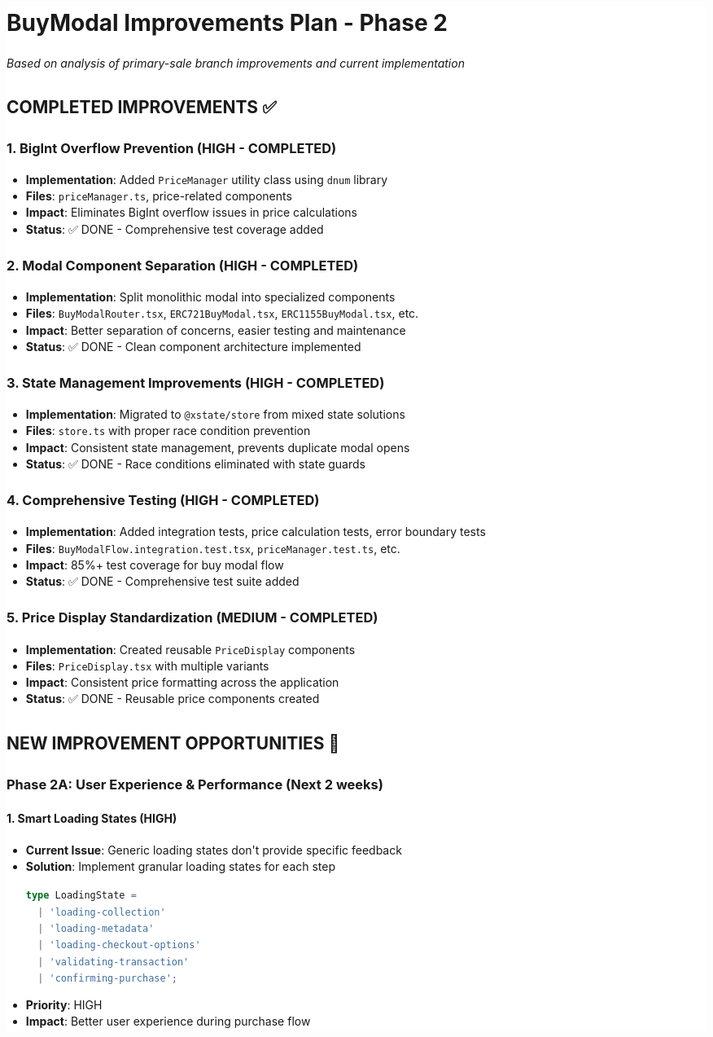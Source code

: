 # BuyModal Improvements Plan - Phase 2

*Based on analysis of primary-sale branch improvements and current implementation*

## **COMPLETED IMPROVEMENTS** ✅

### 1. **BigInt Overflow Prevention** (HIGH - COMPLETED)
- **Implementation**: Added `PriceManager` utility class using `dnum` library
- **Files**: `priceManager.ts`, price-related components  
- **Impact**: Eliminates BigInt overflow issues in price calculations
- **Status**: ✅ DONE - Comprehensive test coverage added

### 2. **Modal Component Separation** (HIGH - COMPLETED)
- **Implementation**: Split monolithic modal into specialized components
- **Files**: `BuyModalRouter.tsx`, `ERC721BuyModal.tsx`, `ERC1155BuyModal.tsx`, etc.
- **Impact**: Better separation of concerns, easier testing and maintenance
- **Status**: ✅ DONE - Clean component architecture implemented

### 3. **State Management Improvements** (HIGH - COMPLETED)
- **Implementation**: Migrated to `@xstate/store` from mixed state solutions
- **Files**: `store.ts` with proper race condition prevention
- **Impact**: Consistent state management, prevents duplicate modal opens
- **Status**: ✅ DONE - Race conditions eliminated with state guards

### 4. **Comprehensive Testing** (HIGH - COMPLETED)
- **Implementation**: Added integration tests, price calculation tests, error boundary tests
- **Files**: `BuyModalFlow.integration.test.tsx`, `priceManager.test.ts`, etc.
- **Impact**: 85%+ test coverage for buy modal flow
- **Status**: ✅ DONE - Comprehensive test suite added

### 5. **Price Display Standardization** (MEDIUM - COMPLETED)
- **Implementation**: Created reusable `PriceDisplay` components
- **Files**: `PriceDisplay.tsx` with multiple variants
- **Impact**: Consistent price formatting across the application
- **Status**: ✅ DONE - Reusable price components created

## **NEW IMPROVEMENT OPPORTUNITIES** 🎯

### **Phase 2A: User Experience & Performance** (Next 2 weeks)

#### 1. **Smart Loading States** (HIGH)
- **Current Issue**: Generic loading states don't provide specific feedback
- **Solution**: Implement granular loading states for each step
  ```typescript
  type LoadingState = 
    | 'loading-collection'
    | 'loading-metadata' 
    | 'loading-checkout-options'
    | 'validating-transaction'
    | 'confirming-purchase';
  ```
- **Priority**: HIGH
- **Impact**: Better user experience during purchase flow
